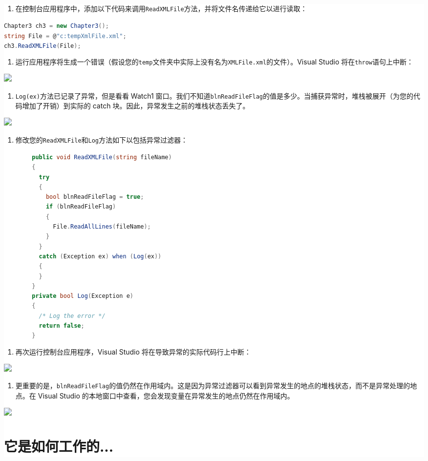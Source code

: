 1.  在控制台应用程序中，添加以下代码来调用`ReadXMLFile`方法，并将文件名传递给它以进行读取：

```cs
Chapter3 ch3 = new Chapter3();
string File = @"c:tempXmlFile.xml";
ch3.ReadXMLFile(File);

```

1.  运行应用程序将生成一个错误（假设您的`temp`文件夹中实际上没有名为`XMLFile.xml`的文件）。Visual Studio 将在`throw`语句上中断：

![](https://github.com/OpenDocCN/freelearn-csharp-zh/raw/master/docs/cs7-dncore-cb/img/B06434_03_01.png)

1.  `Log(ex)`方法已记录了异常，但是看看 Watch1 窗口。我们不知道`blnReadFileFlag`的值是多少。当捕获异常时，堆栈被展开（为您的代码增加了开销）到实际的 catch 块。因此，异常发生之前的堆栈状态丢失了。

![](https://github.com/OpenDocCN/freelearn-csharp-zh/raw/master/docs/cs7-dncore-cb/img/B06434_03_02.png)

1.  修改您的`ReadXMLFile`和`Log`方法如下以包括异常过滤器：

```cs
        public void ReadXMLFile(string fileName)
        {
          try
          {
            bool blnReadFileFlag = true;
            if (blnReadFileFlag)
            {
              File.ReadAllLines(fileName);
            }
          }
          catch (Exception ex) when (Log(ex))
          {
          }
        }
        private bool Log(Exception e)
        {
          /* Log the error */
          return false;
        }

```

1.  再次运行控制台应用程序，Visual Studio 将在导致异常的实际代码行上中断：

![](https://github.com/OpenDocCN/freelearn-csharp-zh/raw/master/docs/cs7-dncore-cb/img/B06434_03_03.png)

1.  更重要的是，`blnReadFileFlag`的值仍然在作用域内。这是因为异常过滤器可以看到异常发生的地点的堆栈状态，而不是异常处理的地点。在 Visual Studio 的本地窗口中查看，您会发现变量在异常发生的地点仍然在作用域内。

![](https://github.com/OpenDocCN/freelearn-csharp-zh/raw/master/docs/cs7-dncore-cb/img/B06434_03_04.png)

# 它是如何工作的...
